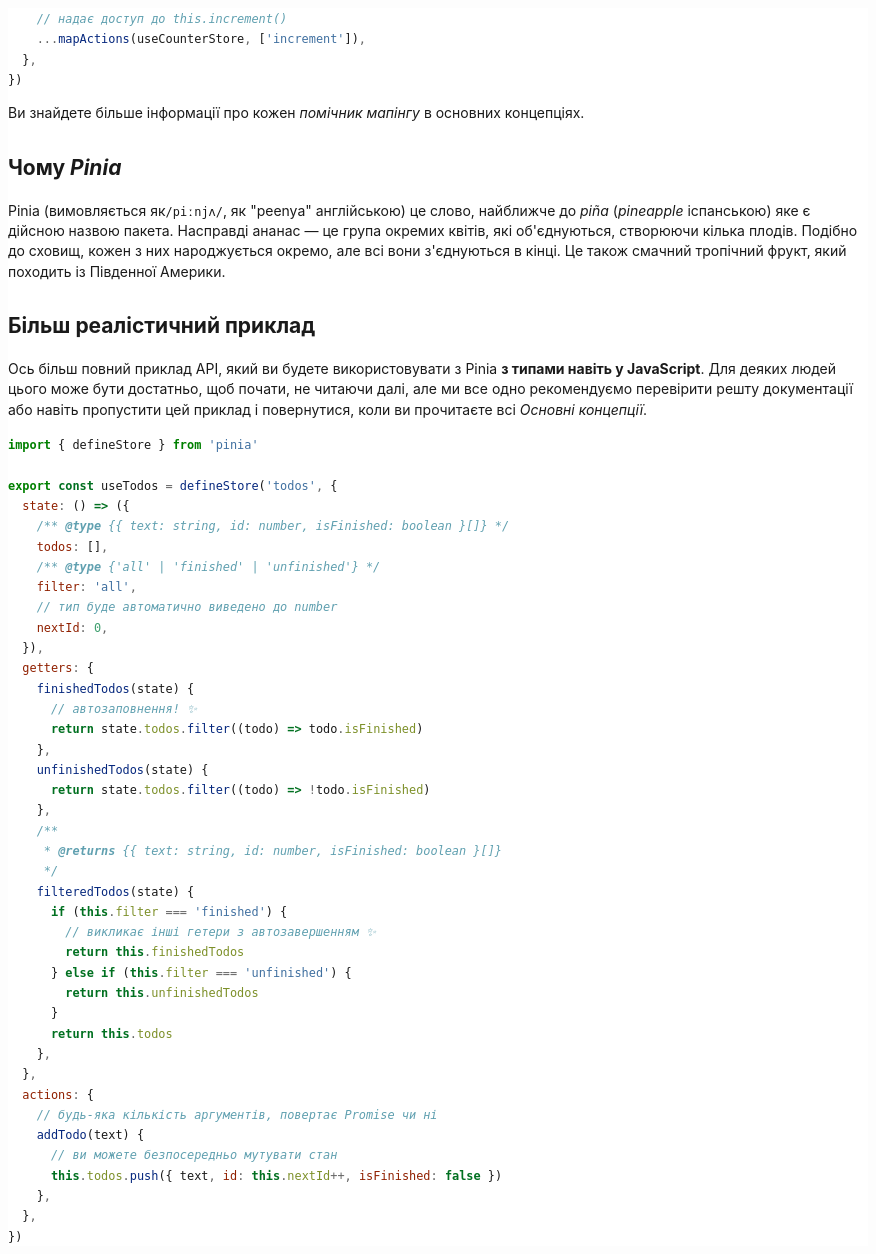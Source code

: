 ```js {22,24,28}
    // надає доступ до this.increment()
    ...mapActions(useCounterStore, ['increment']),
  },
})
```

Ви знайдете більше інформації про кожен _помічник мапінгу_ в основних концепціях.

## Чому _Pinia_

Pinia (вимовляється як`/piːnjʌ/`, як "peenya" англійською) це слово, найближче до _piña_ (_pineapple_ іспанською) яке є дійсною назвою пакета. Насправді ананас — це група окремих квітів, які об'єднуються, створюючи кілька плодів. Подібно до сховищ, кожен з них народжується окремо, але всі вони з'єднуються в кінці. Це також смачний тропічний фрукт, який походить із Південної Америки.

## Більш реалістичний приклад

Ось більш повний приклад API, який ви будете використовувати з Pinia **з типами навіть у JavaScript**. Для деяких людей цього може бути достатньо, щоб почати, не читаючи далі, але ми все одно рекомендуємо перевірити решту документації або навіть пропустити цей приклад і повернутися, коли ви прочитаєте всі _Основні концепції_.

```js
import { defineStore } from 'pinia'

export const useTodos = defineStore('todos', {
  state: () => ({
    /** @type {{ text: string, id: number, isFinished: boolean }[]} */
    todos: [],
    /** @type {'all' | 'finished' | 'unfinished'} */
    filter: 'all',
    // тип буде автоматично виведено до number
    nextId: 0,
  }),
  getters: {
    finishedTodos(state) {
      // автозаповнення! ✨
      return state.todos.filter((todo) => todo.isFinished)
    },
    unfinishedTodos(state) {
      return state.todos.filter((todo) => !todo.isFinished)
    },
    /**
     * @returns {{ text: string, id: number, isFinished: boolean }[]}
     */
    filteredTodos(state) {
      if (this.filter === 'finished') {
        // викликає інші гетери з автозавершенням ✨
        return this.finishedTodos
      } else if (this.filter === 'unfinished') {
        return this.unfinishedTodos
      }
      return this.todos
    },
  },
  actions: {
    // будь-яка кількість аргументів, повертає Promise чи ні
    addTodo(text) {
      // ви можете безпосередньо мутувати стан
      this.todos.push({ text, id: this.nextId++, isFinished: false })
    },
  },
})
```